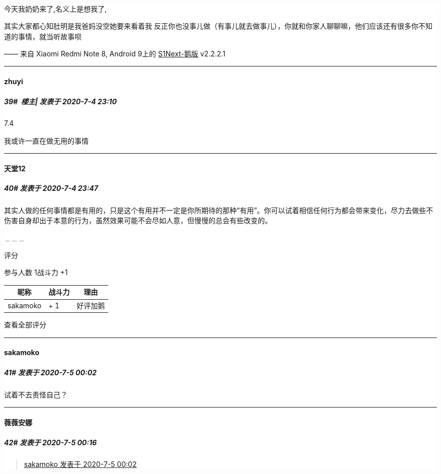 今天我奶奶来了,名义上是想我了,

其实大家都心知肚明是我爸妈没空她要来看着我</blockquote>
反正你也没事儿做（有事儿就去做事儿），你就和你家人聊聊嘛，他们应该还有很多你不知道的事情，就当听故事呗

—— 来自 Xiaomi Redmi Note 8, Android 9上的 [S1Next-鹅版](https://github.com/ykrank/S1-Next/releases) v2.2.2.1


-----

####  zhuyi  
##### 39#         楼主| 发表于 2020-7-4 23:10


7.4

我或许一直在做无用的事情


-----

####  天堂12  
##### 40#       发表于 2020-7-4 23:47


其实人做的任何事情都是有用的，只是这个有用并不一定是你所期待的那种“有用”。你可以试着相信任何行为都会带来变化，尽力去做些不伤害自身却出于本意的行为，虽然效果可能不会尽如人意，但慢慢的总会有些改变的。


﹍﹍﹍

评分


 参与人数 1战斗力 +1

|昵称|战斗力|理由|
|----|---|---|
| sakamoko| + 1|好评加鹅|


查看全部评分


-----

####  sakamoko  
##### 41#       发表于 2020-7-5 00:02


试着不去责怪自己？


-----

####  薇薇安娜  
##### 42#       发表于 2020-7-5 00:16


<blockquote><a href="httphttps://bbs.saraba1st.com/2b/forum.php?mod=redirect&amp;goto=findpost&amp;pid=48070911&amp;ptid=1944797" target="_blank">sakamoko 发表于 2020-7-5 00:02</a>

